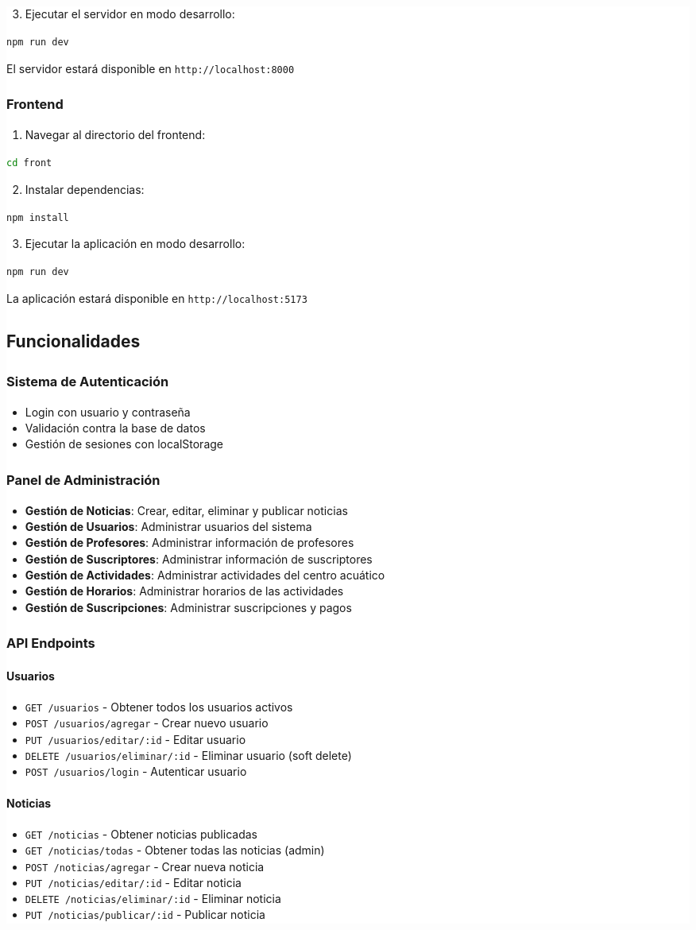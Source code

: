3. Ejecutar el servidor en modo desarrollo:
```bash
npm run dev
```

El servidor estará disponible en `http://localhost:8000`

### Frontend

1. Navegar al directorio del frontend:
```bash
cd front
```

2. Instalar dependencias:
```bash
npm install
```

3. Ejecutar la aplicación en modo desarrollo:
```bash
npm run dev
```

La aplicación estará disponible en `http://localhost:5173`

## Funcionalidades

### Sistema de Autenticación
- Login con usuario y contraseña
- Validación contra la base de datos
- Gestión de sesiones con localStorage

### Panel de Administración
- **Gestión de Noticias**: Crear, editar, eliminar y publicar noticias
- **Gestión de Usuarios**: Administrar usuarios del sistema
- **Gestión de Profesores**: Administrar información de profesores
- **Gestión de Suscriptores**: Administrar información de suscriptores
- **Gestión de Actividades**: Administrar actividades del centro acuático
- **Gestión de Horarios**: Administrar horarios de las actividades
- **Gestión de Suscripciones**: Administrar suscripciones y pagos

### API Endpoints

#### Usuarios
- `GET /usuarios` - Obtener todos los usuarios activos
- `POST /usuarios/agregar` - Crear nuevo usuario
- `PUT /usuarios/editar/:id` - Editar usuario
- `DELETE /usuarios/eliminar/:id` - Eliminar usuario (soft delete)
- `POST /usuarios/login` - Autenticar usuario

#### Noticias
- `GET /noticias` - Obtener noticias publicadas
- `GET /noticias/todas` - Obtener todas las noticias (admin)
- `POST /noticias/agregar` - Crear nueva noticia
- `PUT /noticias/editar/:id` - Editar noticia
- `DELETE /noticias/eliminar/:id` - Eliminar noticia
- `PUT /noticias/publicar/:id` - Publicar noticia
